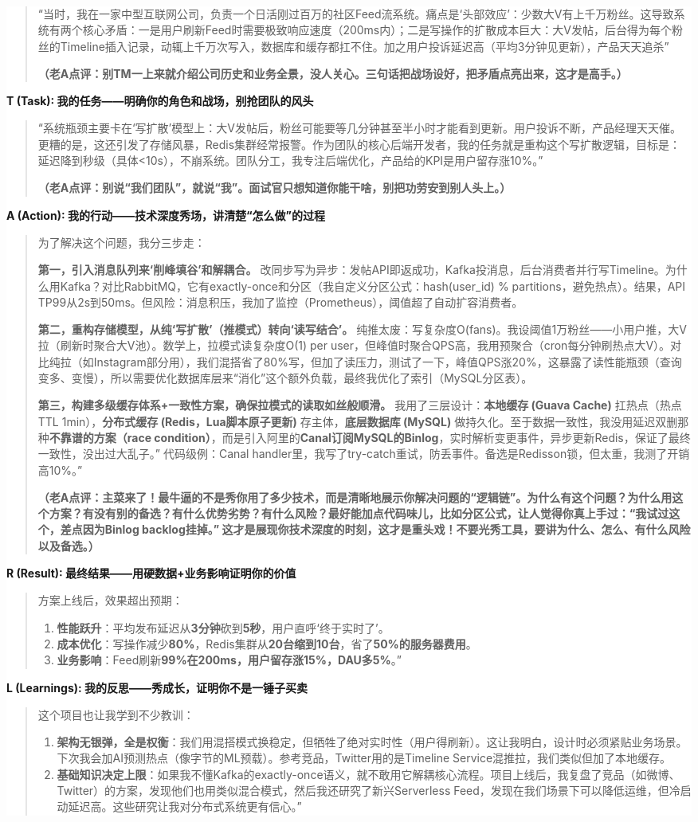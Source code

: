 > “当时，我在一家中型互联网公司，负责一个日活刚过百万的社区Feed流系统。痛点是‘头部效应’：少数大V有上千万粉丝。这导致系统有两个核心矛盾：一是用户刷新Feed时需要极致响应速度（200ms内）；二是写操作的扩散成本巨大：大V发帖，后台得为每个粉丝的Timeline插入记录，动辄上千万次写入，数据库和缓存都扛不住。加之用户投诉延迟高（平均3分钟见更新），产品天天追杀”
> 
> 
> **（老A点评：别TM一上来就介绍公司历史和业务全景，没人关心。三句话把战场设好，把矛盾点亮出来，这才是高手。）**

**T (Task): 我的任务——明确你的角色和战场，别抢团队的风头**

> “系统瓶颈主要卡在‘写扩散’模型上：大V发帖后，粉丝可能要等几分钟甚至半小时才能看到更新。用户投诉不断，产品经理天天催。更糟的是，这还引发了存储风暴，Redis集群经常报警。作为团队的核心后端开发者，我的任务就是重构这个写扩散逻辑，目标是：延迟降到秒级（具体<10s），不崩系统。团队分工，我专注后端优化，产品给的KPI是用户留存涨10%。”
> 
> 
> **（老A点评：别说“我们团队”，就说“我”。面试官只想知道你能干啥，别把功劳安到别人头上。）**

**A (Action): 我的行动——技术深度秀场，讲清楚“怎么做”的过程**

> 为了解决这个问题，我分三步走：
> 
> 
> **第一，引入消息队列来‘削峰填谷’和解耦合。** 改同步写为异步：发帖API即返成功，Kafka投消息，后台消费者并行写Timeline。为什么用Kafka？对比RabbitMQ，它有exactly-once和分区（我自定义分区公式：hash(user_id) % partitions，避免热点）。结果，API TP99从2s到50ms。但风险：消息积压，我加了监控（Prometheus），阈值超了自动扩容消费者。
> 
> 
> **第二，重构存储模型，从纯‘写扩散’（推模式）转向‘读写结合’。** 纯推太废：写复杂度O(fans)。我设阈值1万粉丝——小用户推，大V拉（刷新时聚合大V池）。数学上，拉模式读复杂度O(1) per user，但峰值时聚合QPS高，我用预聚合（cron每分钟刷热点大V）。对比纯拉（如Instagram部分用），我们混搭省了80%写，但加了读压力，测试了一下，峰值QPS涨20%，这暴露了读性能瓶颈（查询变多、变慢），所以需要优化数据库层来“消化”这个额外负载，最终我优化了索引（MySQL分区表）。
> 
> 
> **第三，构建多级缓存体系+一致性方案，确保拉模式的读取如丝般顺滑。** 我用了三层设计：**本地缓存 (Guava Cache)** 扛热点（热点TTL 1min），**分布式缓存 (Redis，Lua脚本原子更新)** 存主体，**底层数据库 (MySQL)** 做持久化。至于数据一致性，我没用延迟双删那种**不靠谱的方案（race condition）**，而是引入阿里的​**Canal订阅MySQL的Binlog**​，实时解析变更事件，异步更新Redis，保证了最终一致性，没出过大乱子。” 代码级例：Canal handler里，我写了try-catch重试，防丢事件。备选是Redisson锁，但太重，我测了开销高10%。”
> 
> 
> **（老A点评：主菜来了！最牛逼的不是秀你用了多少技术，而是清晰地展示你解决问题的“逻辑链”。为什么有这个问题？为什么用这个方案？有没有别的备选？有什么优势劣势？有什么风险？最好能加点代码味儿，比如分区公式，让人觉得你真上手过：“我试过这个，差点因为Binlog backlog挂掉。” 这才是展现你技术深度的时刻，这才是重头戏！不要光秀工具，要讲为什么、怎么、有什么风险以及备选。）**

**R (Result): 最终结果——用硬数据+业务影响证明你的价值**

> 方案上线后，效果超出预期：
> 
> 
> 1.   ​**性能跃升**​：平均发布延迟从**3分钟**砍到​**5秒**​，用户直呼‘终于实时了’。
> 2.   ​**成本优化**​：写操作减少**80%**，Redis集群从**20台缩到10台**，省了**50%的服务器费用**。
> 3.   ​**业务影响**​：Feed刷新**99%在200ms，用户留存涨15%，DAU多5%**。”

**L (Learnings): 我的反思——秀成长，证明你不是一锤子买卖**

> 这个项目也让我学到不少教训：
> 
> 
> 1.   ​**架构无银弹，全是权衡**​：我们用混搭模式换稳定，但牺牲了绝对实时性（用户得刷新）。这让我明白，设计时必须紧贴业务场景。下次我会加AI预测热点（像字节的ML预载）。参考竞品，Twitter用的是Timeline Service混推拉，我们类似但加了本地缓存。
> 2.   ​**基础知识决定上限**​：如果我不懂Kafka的exactly-once语义，就不敢用它解耦核心流程。项目上线后，我复盘了竞品（如微博、Twitter）的方案，发现他们也用类似混合模式，然后我还研究了新兴Serverless Feed，发现在我们场景下可以降低运维，但冷启动延迟高。这些研究让我对分布式系统更有信心。”
